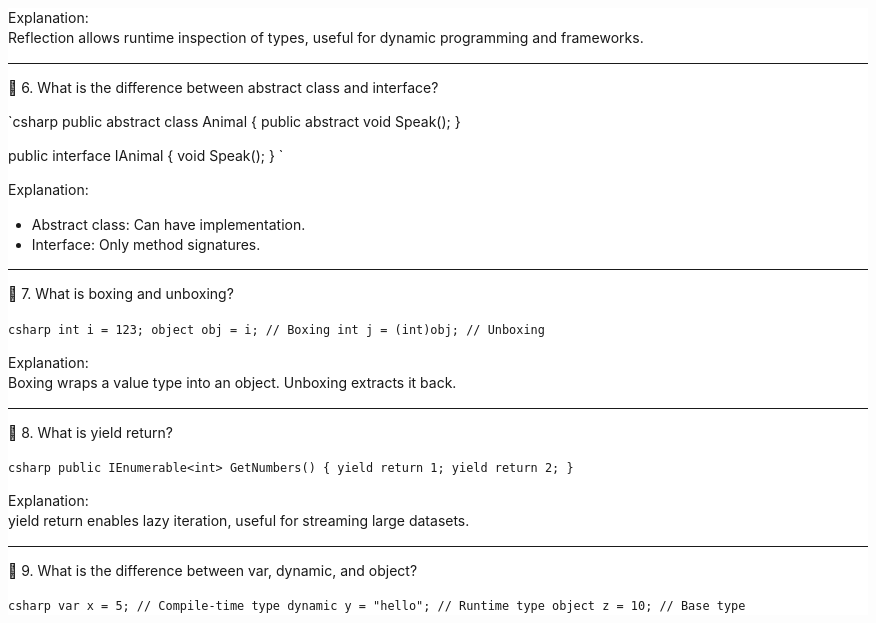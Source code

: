 Explanation:  
Reflection allows runtime inspection of types, useful for dynamic programming and frameworks.

---

🔹 6. What is the difference between abstract class and interface?

`csharp
public abstract class Animal {
    public abstract void Speak();
}

public interface IAnimal {
    void Speak();
}
`

Explanation:  
- Abstract class: Can have implementation.  
- Interface: Only method signatures.

---

🔹 7. What is boxing and unboxing?

`csharp
int i = 123;
object obj = i; // Boxing
int j = (int)obj; // Unboxing
`

Explanation:  
Boxing wraps a value type into an object. Unboxing extracts it back.

---

🔹 8. What is yield return?

`csharp
public IEnumerable<int> GetNumbers() {
    yield return 1;
    yield return 2;
}
`

Explanation:  
yield return enables lazy iteration, useful for streaming large datasets.

---

🔹 9. What is the difference between var, dynamic, and object?

`csharp
var x = 5; // Compile-time type
dynamic y = "hello"; // Runtime type
object z = 10; // Base type
`
